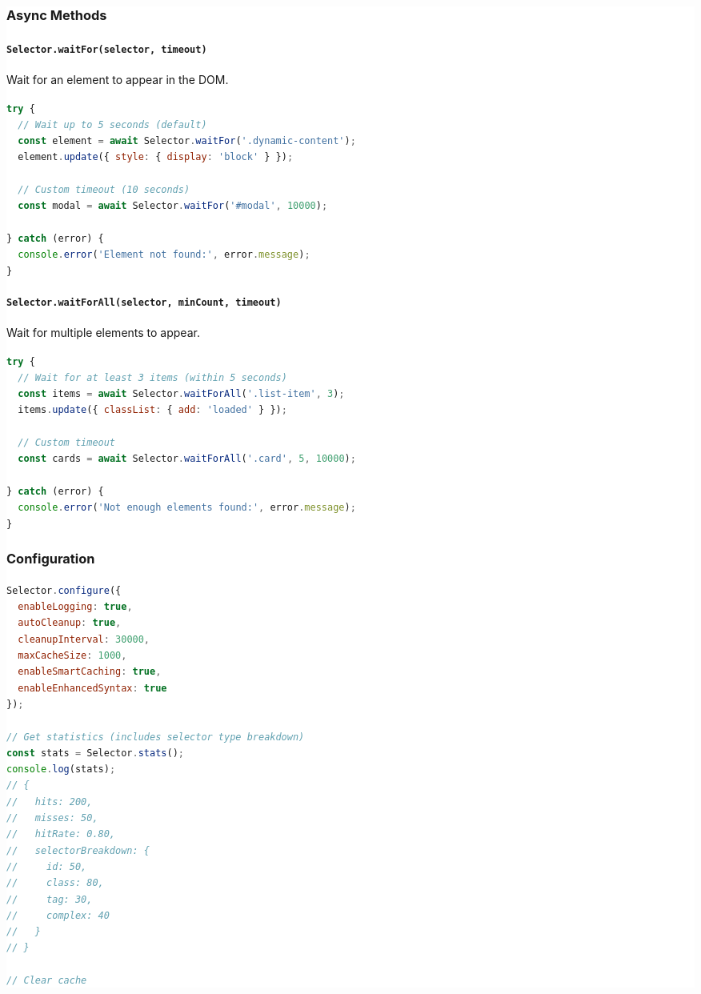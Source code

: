 ### Async Methods

#### `Selector.waitFor(selector, timeout)`

Wait for an element to appear in the DOM.

```javascript
try {
  // Wait up to 5 seconds (default)
  const element = await Selector.waitFor('.dynamic-content');
  element.update({ style: { display: 'block' } });
  
  // Custom timeout (10 seconds)
  const modal = await Selector.waitFor('#modal', 10000);
  
} catch (error) {
  console.error('Element not found:', error.message);
}
```

#### `Selector.waitForAll(selector, minCount, timeout)`

Wait for multiple elements to appear.

```javascript
try {
  // Wait for at least 3 items (within 5 seconds)
  const items = await Selector.waitForAll('.list-item', 3);
  items.update({ classList: { add: 'loaded' } });
  
  // Custom timeout
  const cards = await Selector.waitForAll('.card', 5, 10000);
  
} catch (error) {
  console.error('Not enough elements found:', error.message);
}
```

### Configuration

```javascript
Selector.configure({
  enableLogging: true,
  autoCleanup: true,
  cleanupInterval: 30000,
  maxCacheSize: 1000,
  enableSmartCaching: true,
  enableEnhancedSyntax: true
});

// Get statistics (includes selector type breakdown)
const stats = Selector.stats();
console.log(stats);
// {
//   hits: 200,
//   misses: 50,
//   hitRate: 0.80,
//   selectorBreakdown: {
//     id: 50,
//     class: 80,
//     tag: 30,
//     complex: 40
//   }
// }

// Clear cache
```